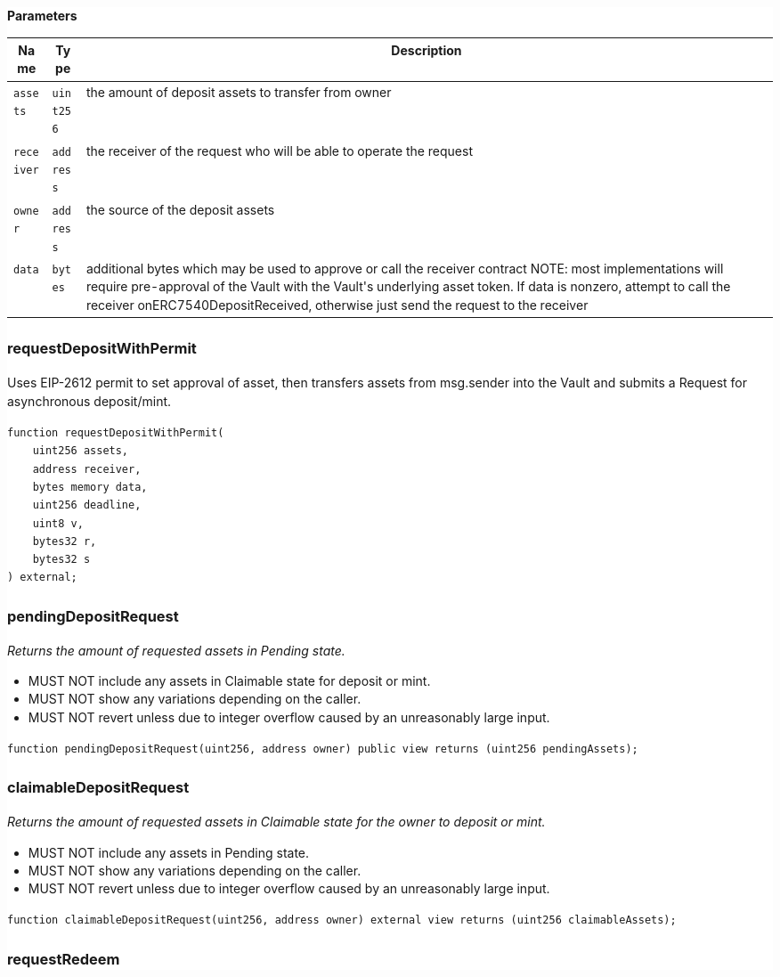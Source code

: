 **Parameters**

| Name       | Type      | Description                                                                                                                                                                                                                                                                                                       |
| ---------- | --------- | ----------------------------------------------------------------------------------------------------------------------------------------------------------------------------------------------------------------------------------------------------------------------------------------------------------------- |
| `assets`   | `uint256` | the amount of deposit assets to transfer from owner                                                                                                                                                                                                                                                               |
| `receiver` | `address` | the receiver of the request who will be able to operate the request                                                                                                                                                                                                                                               |
| `owner`    | `address` | the source of the deposit assets                                                                                                                                                                                                                                                                                  |
| `data`     | `bytes`   | additional bytes which may be used to approve or call the receiver contract NOTE: most implementations will require pre-approval of the Vault with the Vault's underlying asset token. If data is nonzero, attempt to call the receiver onERC7540DepositReceived, otherwise just send the request to the receiver |

### requestDepositWithPermit

Uses EIP-2612 permit to set approval of asset, then transfers assets from msg.sender
into the Vault and submits a Request for asynchronous deposit/mint.

```solidity
function requestDepositWithPermit(
    uint256 assets,
    address receiver,
    bytes memory data,
    uint256 deadline,
    uint8 v,
    bytes32 r,
    bytes32 s
) external;
```

### pendingDepositRequest

_Returns the amount of requested assets in Pending state._

- MUST NOT include any assets in Claimable state for deposit or mint.
- MUST NOT show any variations depending on the caller.
- MUST NOT revert unless due to integer overflow caused by an unreasonably large input.

```solidity
function pendingDepositRequest(uint256, address owner) public view returns (uint256 pendingAssets);
```

### claimableDepositRequest

_Returns the amount of requested assets in Claimable state for the owner to deposit or mint._

- MUST NOT include any assets in Pending state.
- MUST NOT show any variations depending on the caller.
- MUST NOT revert unless due to integer overflow caused by an unreasonably large input.

```solidity
function claimableDepositRequest(uint256, address owner) external view returns (uint256 claimableAssets);
```

### requestRedeem
